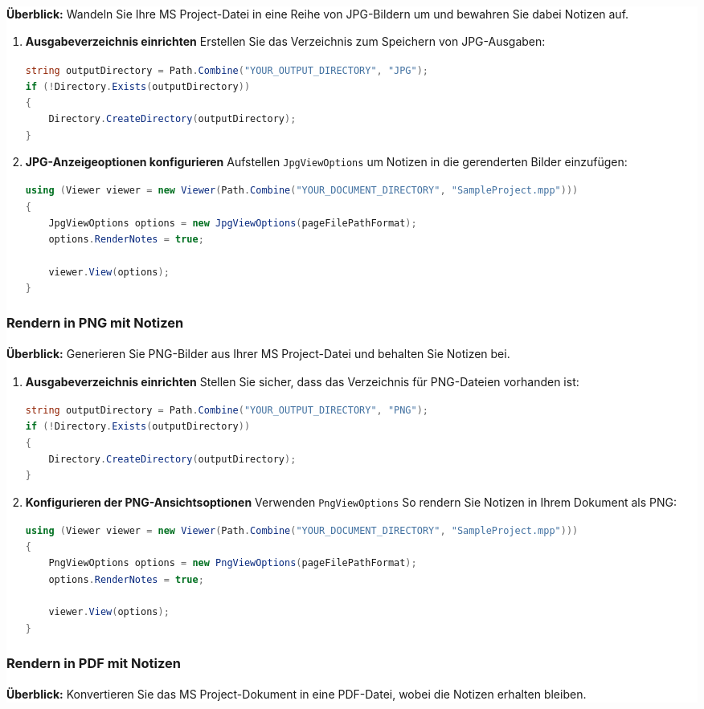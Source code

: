 **Überblick:** Wandeln Sie Ihre MS Project-Datei in eine Reihe von JPG-Bildern um und bewahren Sie dabei Notizen auf.

1. **Ausgabeverzeichnis einrichten**
   Erstellen Sie das Verzeichnis zum Speichern von JPG-Ausgaben:
   ```csharp
   string outputDirectory = Path.Combine("YOUR_OUTPUT_DIRECTORY", "JPG");
   if (!Directory.Exists(outputDirectory))
   {
       Directory.CreateDirectory(outputDirectory);
   }
   ```

2. **JPG-Anzeigeoptionen konfigurieren**
   Aufstellen `JpgViewOptions` um Notizen in die gerenderten Bilder einzufügen:
   ```csharp
   using (Viewer viewer = new Viewer(Path.Combine("YOUR_DOCUMENT_DIRECTORY", "SampleProject.mpp")))
   {
       JpgViewOptions options = new JpgViewOptions(pageFilePathFormat);
       options.RenderNotes = true;
        
       viewer.View(options);
   }
   ```

### Rendern in PNG mit Notizen

**Überblick:** Generieren Sie PNG-Bilder aus Ihrer MS Project-Datei und behalten Sie Notizen bei.

1. **Ausgabeverzeichnis einrichten**
   Stellen Sie sicher, dass das Verzeichnis für PNG-Dateien vorhanden ist:
   ```csharp
   string outputDirectory = Path.Combine("YOUR_OUTPUT_DIRECTORY", "PNG");
   if (!Directory.Exists(outputDirectory))
   {
       Directory.CreateDirectory(outputDirectory);
   }
   ```

2. **Konfigurieren der PNG-Ansichtsoptionen**
   Verwenden `PngViewOptions` So rendern Sie Notizen in Ihrem Dokument als PNG:
   ```csharp
   using (Viewer viewer = new Viewer(Path.Combine("YOUR_DOCUMENT_DIRECTORY", "SampleProject.mpp")))
   {
       PngViewOptions options = new PngViewOptions(pageFilePathFormat);
       options.RenderNotes = true;
        
       viewer.View(options);
   }
   ```

### Rendern in PDF mit Notizen

**Überblick:** Konvertieren Sie das MS Project-Dokument in eine PDF-Datei, wobei die Notizen erhalten bleiben.

